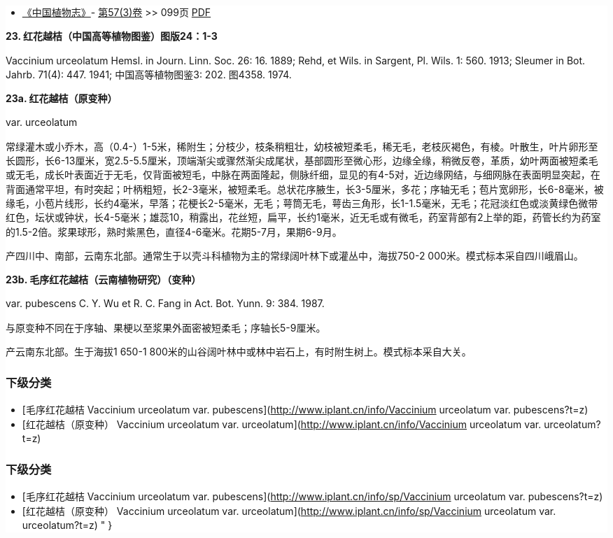 

* [《中国植物志》](http://www.iplant.cn/frps)- [第57(3)卷](http://www.iplant.cn/frps/vol/57(3)) >> 099页 [PDF](http://www.iplant.cn/frps/pdf/57(3)/099.pdf)


**23. 红花越桔（中国高等植物图鉴）图版24：1-3**

Vaccinium urceolatum Hemsl. in Journ. Linn. Soc. 26: 16. 1889; Rehd, et Wils. in Sargent, Pl. Wils. 1: 560. 1913; Sleumer in Bot. Jahrb. 71(4): 447. 1941; 中国高等植物图鉴3: 202. 图4358. 1974.

**23a. 红花越桔（原变种）**

var. urceolatum

常绿灌木或小乔木，高（0.4-）1-5米，稀附生；分枝少，枝条稍粗壮，幼枝被短柔毛，稀无毛，老枝灰褐色，有棱。叶散生，叶片卵形至长圆形，长6-13厘米，宽2.5-5.5厘米，顶端渐尖或骤然渐尖成尾状，基部圆形至微心形，边缘全缘，稍微反卷，革质，幼叶两面被短柔毛或无毛，成长叶表面近于无毛，仅背面被短毛，中脉在两面隆起，侧脉纤细，显见的有4-5对，近边缘网结，与细网脉在表面明显突起，在背面通常平坦，有时突起；叶柄粗短，长2-3毫米，被短柔毛。总状花序腋生，长3-5厘米，多花；序轴无毛；苞片宽卵形，长6-8毫米，被缘毛，小苞片线形，长约4毫米，早落；花梗长2-5毫米，无毛；萼筒无毛，萼齿三角形，长1-1.5毫米，无毛；花冠淡红色或淡黄绿色微带红色，坛状或钟状，长4-5毫米；雄蕊10，稍露出，花丝短，扁平，长约1毫米，近无毛或有微毛，药室背部有2上举的距，药管长约为药室的1.5-2倍。浆果球形，熟时紫黑色，直径4-6毫米。花期5-7月，果期6-9月。

产四川中、南部，云南东北部。通常生于以壳斗科植物为主的常绿阔叶林下或灌丛中，海拔750-2 000米。模式标本采自四川峨眉山。

**23b. 毛序红花越桔（云南植物研究）（变种）**

var. pubescens C. Y. Wu et R. C. Fang in Act. Bot. Yunn. 9: 384. 1987.

与原变种不同在于序轴、果梗以至浆果外面密被短柔毛；序轴长5-9厘米。

产云南东北部。生于海拔1 650-1 800米的山谷阔叶林中或林中岩石上，有时附生树上。模式标本采自大关。

### 下级分类
* [毛序红花越桔  Vaccinium urceolatum var. pubescens](http://www.iplant.cn/info/Vaccinium urceolatum var. pubescens?t=z)
* [红花越桔（原变种）  Vaccinium urceolatum var. urceolatum](http://www.iplant.cn/info/Vaccinium urceolatum var. urceolatum?t=z)

### 下级分类
* [毛序红花越桔  Vaccinium urceolatum var. pubescens](http://www.iplant.cn/info/sp/Vaccinium urceolatum var. pubescens?t=z)
* [红花越桔（原变种）  Vaccinium urceolatum var. urceolatum](http://www.iplant.cn/info/sp/Vaccinium urceolatum var. urceolatum?t=z)
"
}